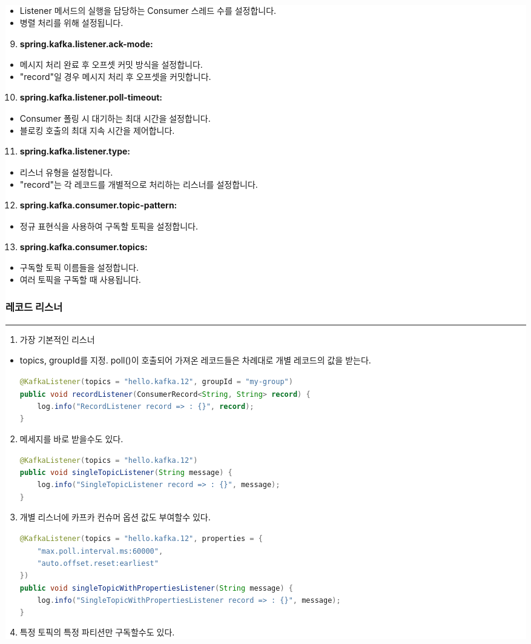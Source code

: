   - Listener 메서드의 실행을 담당하는 Consumer 스레드 수를 설정합니다.
  - 병렬 처리를 위해 설정됩니다.
9. **spring.kafka.listener.ack-mode:**
  - 메시지 처리 완료 후 오프셋 커밋 방식을 설정합니다.
  - "record"일 경우 메시지 처리 후 오프셋을 커밋합니다.
10. **spring.kafka.listener.poll-timeout:**
  - Consumer 폴링 시 대기하는 최대 시간을 설정합니다.
  - 블로킹 호출의 최대 지속 시간을 제어합니다.
11. **spring.kafka.listener.type:**
  - 리스너 유형을 설정합니다.
  - "record"는 각 레코드를 개별적으로 처리하는 리스너를 설정합니다.
12. **spring.kafka.consumer.topic-pattern:**
  - 정규 표현식을 사용하여 구독할 토픽을 설정합니다.
13. **spring.kafka.consumer.topics:**
  - 구독할 토픽 이름들을 설정합니다.
  - 여러 토픽을 구독할 때 사용됩니다.

### 레코드 리스너

---

1. 가장 기본적인 리스너
  - topics, groupId를 지정. poll()이 호출되어 가져온 레코드들은 차례대로 개별 레코드의 값을 받는다.

    ```java
    @KafkaListener(topics = "hello.kafka.12", groupId = "my-group")
    public void recordListener(ConsumerRecord<String, String> record) {
    	log.info("RecordListener record => : {}", record);
    }
    ```

2. 메세지를 바로 받을수도 있다.

    ```java
    @KafkaListener(topics = "hello.kafka.12")
    public void singleTopicListener(String message) {
    	log.info("SingleTopicListener record => : {}", message);
    }
    ```

3. 개별 리스너에 카프카 컨슈머 옵션 값도 부여할수 있다.

    ```java
    @KafkaListener(topics = "hello.kafka.12", properties = {
        "max.poll.interval.ms:60000",
        "auto.offset.reset:earliest"
    })
    public void singleTopicWithPropertiesListener(String message) {
    	log.info("SingleTopicWithPropertiesListener record => : {}", message);
    }
    
    ```

4. 특정 토픽의 특정 파티션만 구독할수도 있다.
